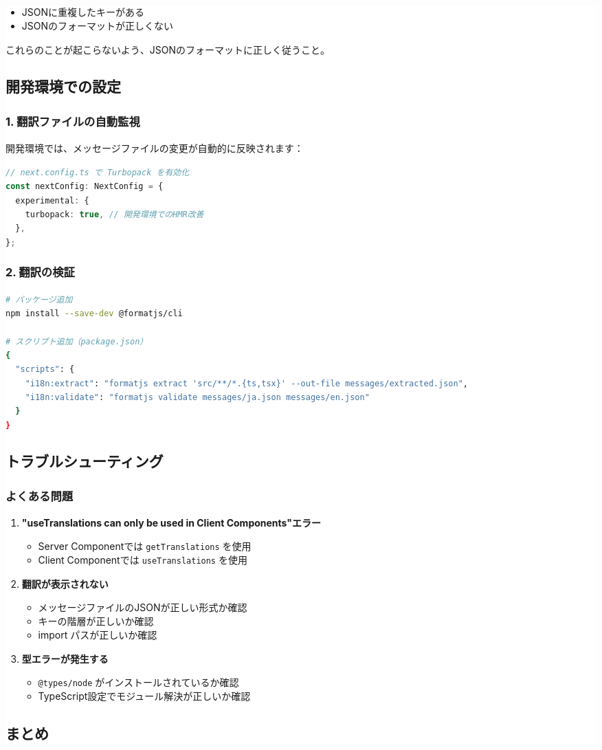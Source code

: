 - JSONに重複したキーがある
- JSONのフォーマットが正しくない

これらのことが起こらないよう、JSONのフォーマットに正しく従うこと。

## 開発環境での設定

### 1. 翻訳ファイルの自動監視

開発環境では、メッセージファイルの変更が自動的に反映されます：

```typescript
// next.config.ts で Turbopack を有効化
const nextConfig: NextConfig = {
  experimental: {
    turbopack: true, // 開発環境でのHMR改善
  },
};
```

### 2. 翻訳の検証

```bash
# パッケージ追加
npm install --save-dev @formatjs/cli

# スクリプト追加（package.json）
{
  "scripts": {
    "i18n:extract": "formatjs extract 'src/**/*.{ts,tsx}' --out-file messages/extracted.json",
    "i18n:validate": "formatjs validate messages/ja.json messages/en.json"
  }
}
```

## トラブルシューティング

### よくある問題

1. **"useTranslations can only be used in Client Components"エラー**
   - Server Componentでは `getTranslations` を使用
   - Client Componentでは `useTranslations` を使用

2. **翻訳が表示されない**
   - メッセージファイルのJSONが正しい形式か確認
   - キーの階層が正しいか確認
   - import パスが正しいか確認

3. **型エラーが発生する**
   - `@types/node` がインストールされているか確認
   - TypeScript設定でモジュール解決が正しいか確認

## まとめ
